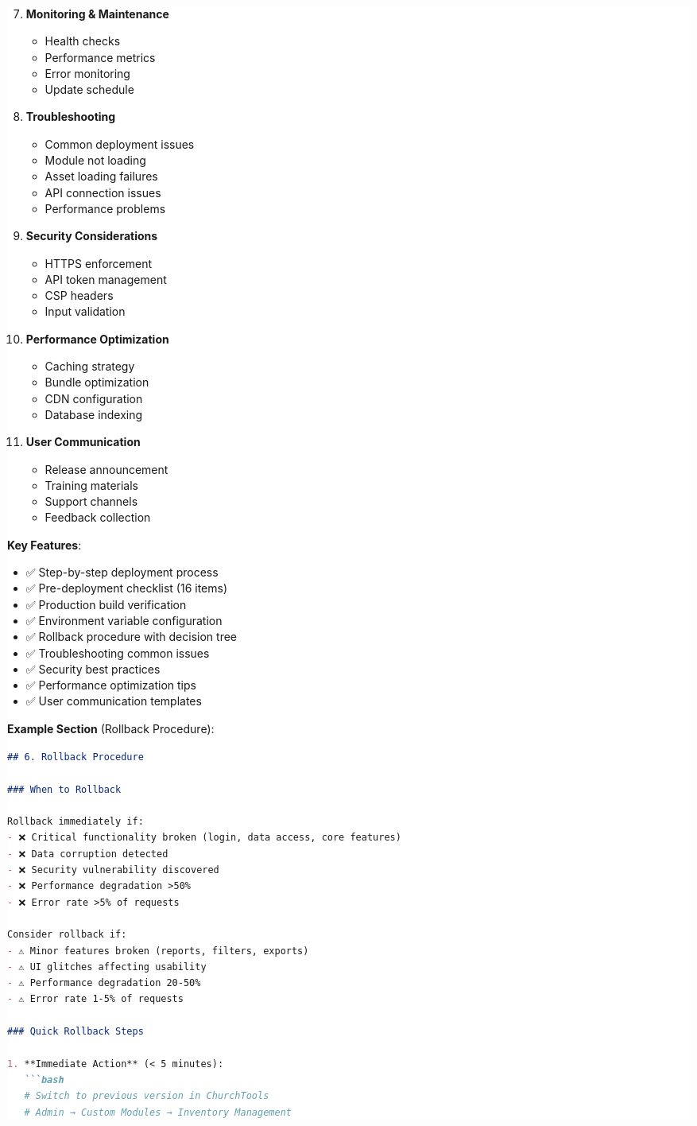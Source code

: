 7. **Monitoring & Maintenance**
   - Health checks
   - Performance metrics
   - Error monitoring
   - Update schedule

8. **Troubleshooting**
   - Common deployment issues
   - Module not loading
   - Asset loading failures
   - API connection issues
   - Performance problems

9. **Security Considerations**
   - HTTPS enforcement
   - API token management
   - CSP headers
   - Input validation

10. **Performance Optimization**
    - Caching strategy
    - Bundle optimization
    - CDN configuration
    - Database indexing

11. **User Communication**
    - Release announcement
    - Training materials
    - Support channels
    - Feedback collection

**Key Features**:
- ✅ Step-by-step deployment process
- ✅ Pre-deployment checklist (16 items)
- ✅ Production build verification
- ✅ Environment variable configuration
- ✅ Rollback procedure with decision tree
- ✅ Troubleshooting common issues
- ✅ Security best practices
- ✅ Performance optimization tips
- ✅ User communication templates

**Example Section** (Rollback Procedure):
```markdown
## 6. Rollback Procedure

### When to Rollback

Rollback immediately if:
- ❌ Critical functionality broken (login, data access, core features)
- ❌ Data corruption detected
- ❌ Security vulnerability discovered
- ❌ Performance degradation >50%
- ❌ Error rate >5% of requests

Consider rollback if:
- ⚠️ Minor features broken (reports, filters, exports)
- ⚠️ UI glitches affecting usability
- ⚠️ Performance degradation 20-50%
- ⚠️ Error rate 1-5% of requests

### Quick Rollback Steps

1. **Immediate Action** (< 5 minutes):
   ```bash
   # Switch to previous version in ChurchTools
   # Admin → Custom Modules → Inventory Management
```